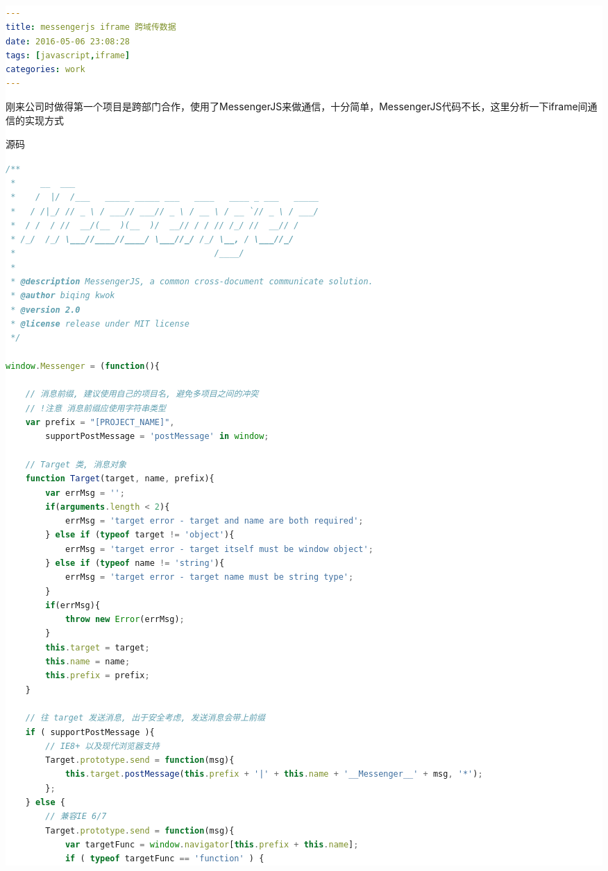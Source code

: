 ```yaml
---
title: messengerjs iframe 跨域传数据
date: 2016-05-06 23:08:28
tags: [javascript,iframe]
categories: work
---
```


刚来公司时做得第一个项目是跨部门合作，使用了MessengerJS来做通信，十分简单，MessengerJS代码不长，这里分析一下iframe间通信的实现方式


源码

```javascript
/**
 *     __  ___
 *    /  |/  /___   _____ _____ ___   ____   ____ _ ___   _____
 *   / /|_/ // _ \ / ___// ___// _ \ / __ \ / __ `// _ \ / ___/
 *  / /  / //  __/(__  )(__  )/  __// / / // /_/ //  __// /
 * /_/  /_/ \___//____//____/ \___//_/ /_/ \__, / \___//_/
 *                                        /____/
 *
 * @description MessengerJS, a common cross-document communicate solution.
 * @author biqing kwok
 * @version 2.0
 * @license release under MIT license
 */

window.Messenger = (function(){

    // 消息前缀, 建议使用自己的项目名, 避免多项目之间的冲突
    // !注意 消息前缀应使用字符串类型
    var prefix = "[PROJECT_NAME]",
        supportPostMessage = 'postMessage' in window;

    // Target 类, 消息对象
    function Target(target, name, prefix){
        var errMsg = '';
        if(arguments.length < 2){
            errMsg = 'target error - target and name are both required';
        } else if (typeof target != 'object'){
            errMsg = 'target error - target itself must be window object';
        } else if (typeof name != 'string'){
            errMsg = 'target error - target name must be string type';
        }
        if(errMsg){
            throw new Error(errMsg);
        }
        this.target = target;
        this.name = name;
        this.prefix = prefix;
    }

    // 往 target 发送消息, 出于安全考虑, 发送消息会带上前缀
    if ( supportPostMessage ){
        // IE8+ 以及现代浏览器支持
        Target.prototype.send = function(msg){
            this.target.postMessage(this.prefix + '|' + this.name + '__Messenger__' + msg, '*');
        };
    } else {
        // 兼容IE 6/7
        Target.prototype.send = function(msg){
            var targetFunc = window.navigator[this.prefix + this.name];
            if ( typeof targetFunc == 'function' ) {
```
